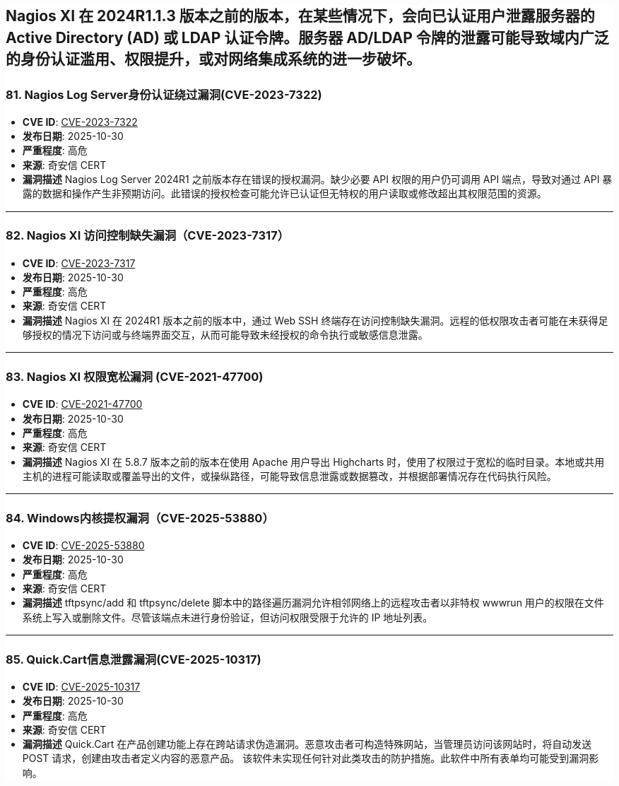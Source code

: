 Nagios XI 在 2024R1.1.3 版本之前的版本，在某些情况下，会向已认证用户泄露服务器的 Active Directory (AD) 或 LDAP 认证令牌。服务器 AD/LDAP 令牌的泄露可能导致域内广泛的身份认证滥用、权限提升，或对网络集成系统的进一步破坏。
---
### 81. Nagios Log Server身份认证绕过漏洞(CVE-2023-7322)
- **CVE ID**: [CVE-2023-7322](https://cve.mitre.org/cgi-bin/cvename.cgi?name=CVE-2023-7322)
- **发布日期**: 2025-10-30
- **严重程度**: 高危
- **来源**: 奇安信 CERT
- **漏洞描述**
Nagios Log Server 2024R1 之前版本存在错误的授权漏洞。缺少必要 API 权限的用户仍可调用 API 端点，导致对通过 API 暴露的数据和操作产生非预期访问。此错误的授权检查可能允许已认证但无特权的用户读取或修改超出其权限范围的资源。
---
### 82. Nagios XI 访问控制缺失漏洞（CVE-2023-7317）
- **CVE ID**: [CVE-2023-7317](https://cve.mitre.org/cgi-bin/cvename.cgi?name=CVE-2023-7317)
- **发布日期**: 2025-10-30
- **严重程度**: 高危
- **来源**: 奇安信 CERT
- **漏洞描述**
Nagios XI 在 2024R1 版本之前的版本中，通过 Web SSH 终端存在访问控制缺失漏洞。远程的低权限攻击者可能在未获得足够授权的情况下访问或与终端界面交互，从而可能导致未经授权的命令执行或敏感信息泄露。
---
### 83. Nagios XI 权限宽松漏洞 (CVE-2021-47700)
- **CVE ID**: [CVE-2021-47700](https://cve.mitre.org/cgi-bin/cvename.cgi?name=CVE-2021-47700)
- **发布日期**: 2025-10-30
- **严重程度**: 高危
- **来源**: 奇安信 CERT
- **漏洞描述**
Nagios XI 在 5.8.7 版本之前的版本在使用 Apache 用户导出 Highcharts 时，使用了权限过于宽松的临时目录。本地或共用主机的进程可能读取或覆盖导出的文件，或操纵路径，可能导致信息泄露或数据篡改，并根据部署情况存在代码执行风险。
---
### 84. Windows内核提权漏洞（CVE-2025-53880）
- **CVE ID**: [CVE-2025-53880](https://cve.mitre.org/cgi-bin/cvename.cgi?name=CVE-2025-53880)
- **发布日期**: 2025-10-30
- **严重程度**: 高危
- **来源**: 奇安信 CERT
- **漏洞描述**
tftpsync/add 和 tftpsync/delete 脚本中的路径遍历漏洞允许相邻网络上的远程攻击者以非特权 wwwrun 用户的权限在文件系统上写入或删除文件。尽管该端点未进行身份验证，但访问权限受限于允许的 IP 地址列表。
---
### 85. Quick.Cart信息泄露漏洞(CVE-2025-10317)
- **CVE ID**: [CVE-2025-10317](https://cve.mitre.org/cgi-bin/cvename.cgi?name=CVE-2025-10317)
- **发布日期**: 2025-10-30
- **严重程度**: 高危
- **来源**: 奇安信 CERT
- **漏洞描述**
Quick.Cart 在产品创建功能上存在跨站请求伪造漏洞。恶意攻击者可构造特殊网站，当管理员访问该网站时，将自动发送 POST 请求，创建由攻击者定义内容的恶意产品。
该软件未实现任何针对此类攻击的防护措施。此软件中所有表单均可能受到漏洞影响。
